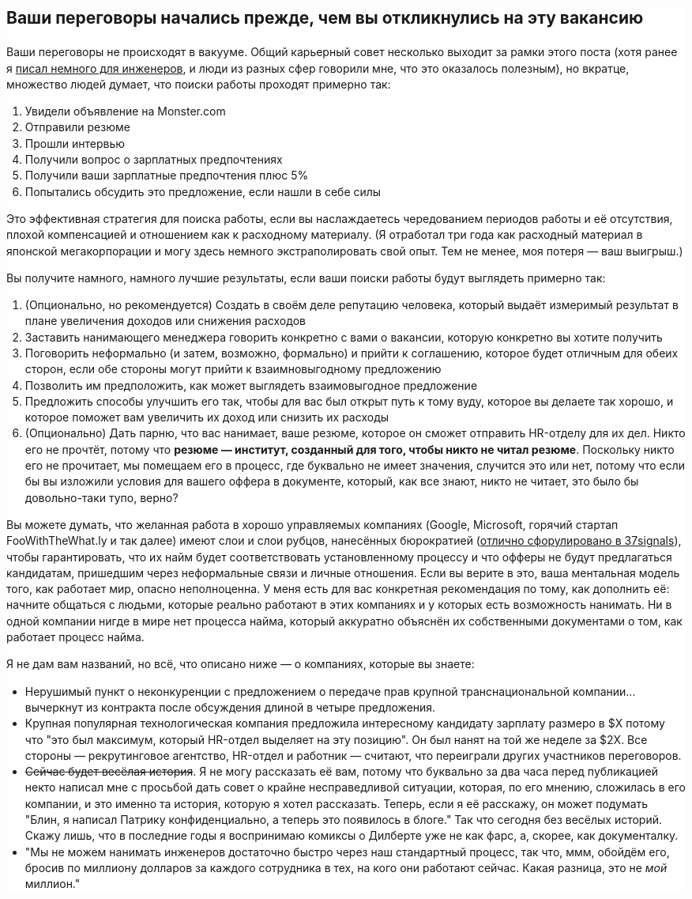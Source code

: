 
## Ваши переговоры начались прежде, чем вы откликнулись на эту вакансию

Ваши переговоры не происходят в вакууме. Общий карьерный совет несколько выходит за рамки этого поста (хотя ранее я [писал немного для инженеров](https://www.kalzumeus.com/2011/10/28/dont-call-yourself-a-programmer/), и люди из разных сфер говорили мне, что это оказалось полезным), но вкратце, множество людей думает, что поиски работы проходят примерно так:

1. Увидели объявление на Monster.com
2. Отправили резюме
3. Прошли интервью
4. Получили вопрос о зарплатных предпочтениях
5. Получили ваши зарплатные предпочтения плюс 5%
6. Попытались обсудить это предложение, если нашли в себе силы

Это эффективная стратегия для поиска работы, если вы наслаждаетесь чередованием периодов работы и её отсутствия, плохой компенсацией и отношением как к расходному материалу. (Я отработал три года как расходный материал в японской мегакорпорации и могу здесь немного экстраполировать свой опыт. Тем не менее, моя потеря — ваш выигрыш.)

Вы получите намного, намного лучшие результаты, если ваши поиски работы будут выглядеть примерно так:

1. (Опционально, но рекомендуется) Создать в своём деле репутацию человека, который выдаёт измеримый результат в плане увеличения доходов или снижения расходов
2. Заставить нанимающего менеджера говорить конкретно с вами о вакансии, которую конкретно вы хотите получить
3. Поговорить неформально (и затем, возможно, формально) и прийти к соглашению, которое будет отличным для обеих сторон, если обе стороны могут прийти к взаимновыгодному предложению
4. Позволить им предположить, как может выглядеть взаимовыгодное предложение
5. Предложить способы улучшить его так, чтобы для вас был открыт путь к тому вуду, которое вы делаете так хорошо, и которое поможет вам увеличить их доход или снизить их расходы
6. (Опционально) Дать парню, что вас нанимает, ваше резюме, которое он сможет отправить HR-отделу для их дел. Никто его не прочтёт, потому что **резюме — институт, созданный для того, чтобы никто не читал резюме**. Поскольку никто его не прочитает, мы помещаем его в процесс, где буквально не имеет значения, случится это или нет, потому что если бы вы изложили условия для вашего оффера в документе, который, как все знают, никто не читает, это было бы довольно-таки тупо, верно?

Вы можете думать, что желанная работа в хорошо управляемых компаниях (Google, Microsoft, горячий стартап FooWithTheWhat.ly и так далее) имеют слои и слои рубцов, нанесённых бюрократией ([отлично сфорулировано в 37signals](https://signalvnoise.com/archives2/dont_scar_on_the_first_cut.php)), чтобы гарантировать, что их найм будет соответствовать установленному процессу и что офферы не будут предлагаться кандидатам, пришедшим через неформальные связи и личные отношения. Если вы верите в это, ваша ментальная модель того, как работает мир, опасно неполноценна. У меня есть для вас конкретная рекомендация по тому, как дополнить её: начните общаться с людьми, которые реально работают в этих компаниях и у которых есть возможность нанимать. Ни в одной компании нигде в мире нет процесса найма, который аккуратно объяснён их собственными документами о том, как работает процесс найма.

Я не дам вам названий, но всё, что описано ниже — о компаниях, которые вы знаете:

- Нерушимый пункт о неконкуренции с предложением о передаче прав крупной транснациональной компании... вычеркнут из контракта после обсуждения длиной в четыре предложения.
- Крупная популярная технологическая компания предложила интересному кандидату зарплату размеро в $X потому что "это был максимум, который HR-отдел выделяет на эту позицию". Он был нанят на той же неделе за $2X. Все стороны — рекрутинговое агентство, HR-отдел и работник — считают, что переиграли других участников переговоров.
- ~~Сейчас будет весёлая история~~. Я не могу рассказать её вам, потому что буквально за два часа перед публикацией некто написал мне с просьбой дать совет о крайне несправедливой ситуации, которая, по его мнению, сложилась в его компании, и это именно та история, которую я хотел рассказать. Теперь, если я её расскажу, он может подумать "Блин, я написал Патрику конфиденциально, а теперь это появилось в блоге." Так что сегодня без весёлых историй. Скажу лишь, что в последние годы я воспринимаю комиксы о Дилберте уже не как фарс, а, скорее, как документалку.
- "Мы не можем нанимать инженеров достаточно быстро через наш стандартный процесс, так что, ммм, обойдём его, бросив по миллиону долларов за каждого сотрудника в тех, на кого они работают сейчас. Какая разница, это не _мой_ миллион."
